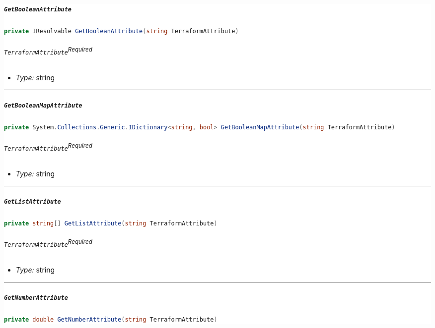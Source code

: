 
##### `GetBooleanAttribute` <a name="GetBooleanAttribute" id="@cdktf/provider-cloudflare.pageRule.PageRule.getBooleanAttribute"></a>

```csharp
private IResolvable GetBooleanAttribute(string TerraformAttribute)
```

###### `TerraformAttribute`<sup>Required</sup> <a name="TerraformAttribute" id="@cdktf/provider-cloudflare.pageRule.PageRule.getBooleanAttribute.parameter.terraformAttribute"></a>

- *Type:* string

---

##### `GetBooleanMapAttribute` <a name="GetBooleanMapAttribute" id="@cdktf/provider-cloudflare.pageRule.PageRule.getBooleanMapAttribute"></a>

```csharp
private System.Collections.Generic.IDictionary<string, bool> GetBooleanMapAttribute(string TerraformAttribute)
```

###### `TerraformAttribute`<sup>Required</sup> <a name="TerraformAttribute" id="@cdktf/provider-cloudflare.pageRule.PageRule.getBooleanMapAttribute.parameter.terraformAttribute"></a>

- *Type:* string

---

##### `GetListAttribute` <a name="GetListAttribute" id="@cdktf/provider-cloudflare.pageRule.PageRule.getListAttribute"></a>

```csharp
private string[] GetListAttribute(string TerraformAttribute)
```

###### `TerraformAttribute`<sup>Required</sup> <a name="TerraformAttribute" id="@cdktf/provider-cloudflare.pageRule.PageRule.getListAttribute.parameter.terraformAttribute"></a>

- *Type:* string

---

##### `GetNumberAttribute` <a name="GetNumberAttribute" id="@cdktf/provider-cloudflare.pageRule.PageRule.getNumberAttribute"></a>

```csharp
private double GetNumberAttribute(string TerraformAttribute)
```
